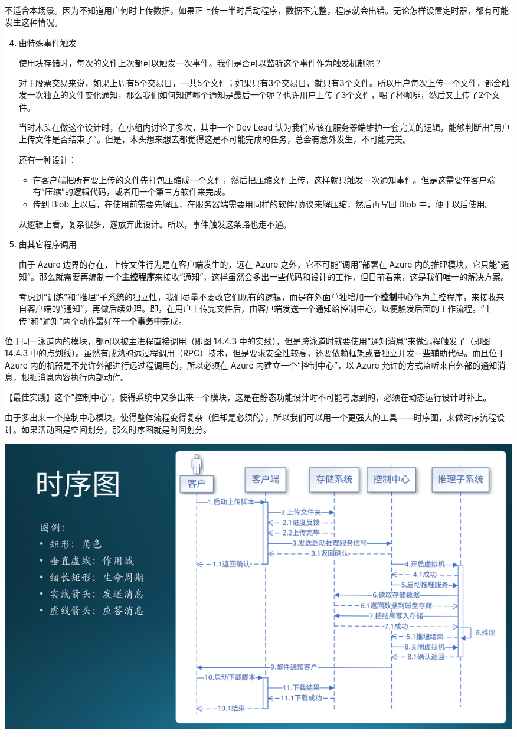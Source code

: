    不适合本场景。因为不知道用户何时上传数据，如果正上传一半时启动程序，数据不完整，程序就会出错。无论怎样设置定时器，都有可能发生这种情况。

4. 由特殊事件触发
   
   使用块存储时，每次的文件上次都可以触发一次事件。我们是否可以监听这个事件作为触发机制呢？

   对于股票交易来说，如果上周有5个交易日，一共5个文件；如果只有3个交易日，就只有3个文件。所以用户每次上传一个文件，都会触发一次独立的文件变化通知，那么我们如何知道哪个通知是最后一个呢？也许用户上传了3个文件，喝了杯咖啡，然后又上传了2个文件。

   当时木头在做这个设计时，在小组内讨论了多次，其中一个 Dev Lead 认为我们应该在服务器端维护一套完美的逻辑，能够判断出“用户上传文件是否结束了”。但是，木头想来想去都觉得这是不可能完成的任务，总会有意外发生，不可能完美。

   还有一种设计：
   - 在客户端把所有要上传的文件先打包压缩成一个文件，然后把压缩文件上传，这样就只触发一次通知事件。但是这需要在客户端有“压缩”的逻辑代码，或者用一个第三方软件来完成。
   - 传到 Blob 上以后，在使用前需要先解压，在服务器端需要用同样的软件/协议来解压缩，然后再写回 Blob 中，便于以后使用。

   从逻辑上看，复杂很多，遂放弃此设计。所以，事件触发这条路也走不通。

5. 由其它程序调用

   由于 Azure 边界的存在，上传文件行为是在客户端发生的，远在 Azure 之外，它不可能“调用”部署在 Azure 内的推理模块，它只能“通知”。那么就需要再编制一个**主控程序**来接收“通知”，这样虽然会多出一些代码和设计的工作，但目前看来，这是我们唯一的解决方案。
   
   考虑到“训练”和“推理”子系统的独立性，我们尽量不要改它们现有的逻辑，而是在外面单独增加一个**控制中心**作为主控程序，来接收来自客户端的“通知”，再做后续处理。即，在用户上传完文件后，由客户端发送一个通知给控制中心，以便触发后面的工作流程。“上传”和“通知”两个动作最好在**一个事务中**完成。

位于同一泳道内的模块，都可以被主进程直接调用（即图 14.4.3 中的实线），但是跨泳道时就要使用“通知消息”来做远程触发了（即图 14.4.3 中的点划线）。虽然有成熟的远过程调用（RPC）技术，但是要求安全性较高，还要依赖框架或者独立开发一些辅助代码。而且位于 Azure 内的机器是不允许外部进行远过程调用的，所以必须在 Azure 内建立一个“控制中心”，以 Azure 允许的方式监听来自外部的通知消息，根据消息内容执行内部动作。

【最佳实践】这个“控制中心”，使得系统中又多出来一个模块，这是在静态功能设计时不可能考虑到的，必须在动态运行设计时补上。

由于多出来一个控制中心模块，使得整体流程变得复杂（但却是必须的），所以我们可以用一个更强大的工具——时序图，来做时序流程设计。如果活动图是空间划分，那么时序图就是时间划分。

<img src="img/Slide14.SVG"/>
